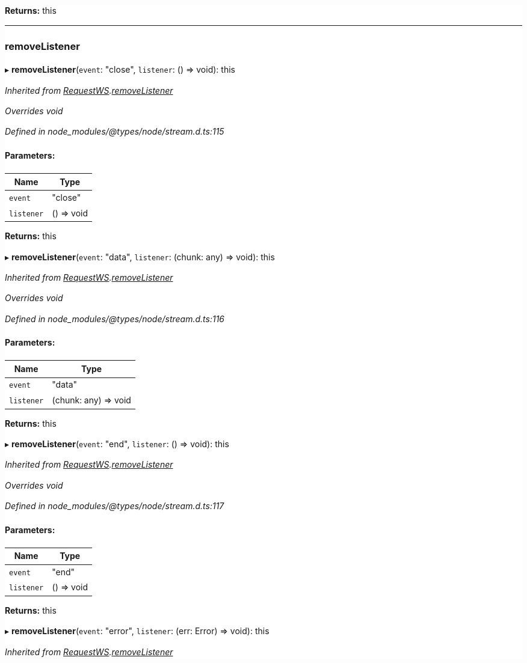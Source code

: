 **Returns:** this

___

### removeListener

▸ **removeListener**(`event`: \"close\", `listener`: () => void): this

*Inherited from [RequestWS](requestws.md).[removeListener](requestws.md#removelistener)*

*Overrides void*

*Defined in node_modules/@types/node/stream.d.ts:115*

#### Parameters:

Name | Type |
------ | ------ |
`event` | \"close\" |
`listener` | () => void |

**Returns:** this

▸ **removeListener**(`event`: \"data\", `listener`: (chunk: any) => void): this

*Inherited from [RequestWS](requestws.md).[removeListener](requestws.md#removelistener)*

*Overrides void*

*Defined in node_modules/@types/node/stream.d.ts:116*

#### Parameters:

Name | Type |
------ | ------ |
`event` | \"data\" |
`listener` | (chunk: any) => void |

**Returns:** this

▸ **removeListener**(`event`: \"end\", `listener`: () => void): this

*Inherited from [RequestWS](requestws.md).[removeListener](requestws.md#removelistener)*

*Overrides void*

*Defined in node_modules/@types/node/stream.d.ts:117*

#### Parameters:

Name | Type |
------ | ------ |
`event` | \"end\" |
`listener` | () => void |

**Returns:** this

▸ **removeListener**(`event`: \"error\", `listener`: (err: Error) => void): this

*Inherited from [RequestWS](requestws.md).[removeListener](requestws.md#removelistener)*
